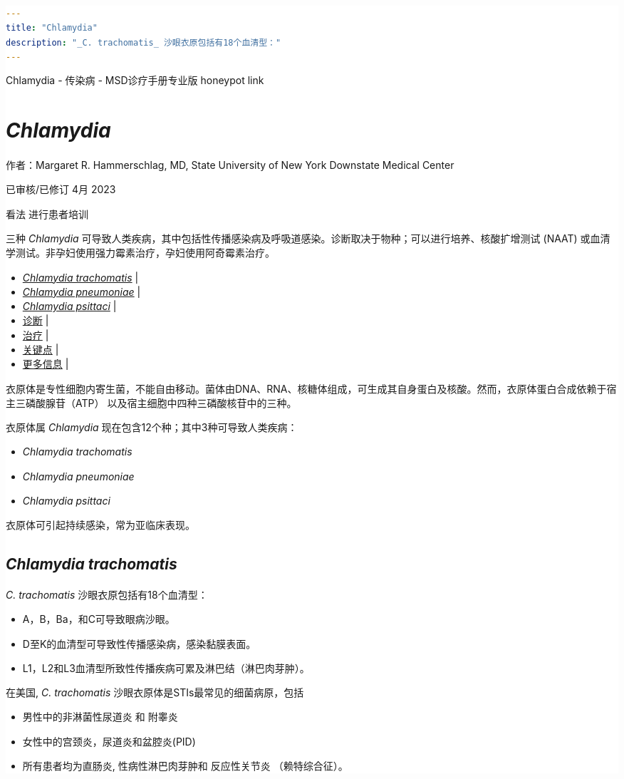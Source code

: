 ```yaml
---
title: "Chlamydia"
description: "_C. trachomatis_ 沙眼衣原包括有18个血清型："
---
```


﻿Chlamydia - 传染病 - MSD诊疗手册专业版 honeypot link

# _Chlamydia_

作者：Margaret R. Hammerschlag, MD, State University of New York Downstate Medical Center

已审核/已修订 4月 2023

看法 进行患者培训

三种 _Chlamydia_ 可导致人类疾病，其中包括性传播感染病及呼吸道感染。诊断取决于物种；可以进行培养、核酸扩增测试 (NAAT) 或血清学测试。非孕妇使用强力霉素治疗，孕妇使用阿奇霉素治疗。

- [_Chlamydia trachomatis_](#Chlamydia-trachomatis_v79852041_zh) \|
- [_Chlamydia pneumoniae_](#Chlamydia-pneumoniae_v79852078_zh) \|
- [_Chlamydia psittaci_](#Chlamydia-psittaci_v79852091_zh) \|
- [诊断](#诊断_v1008763_zh) \|
- [治疗](#治疗_v1008790_zh) \|
- [关键点](#关键点_v11570953_zh) \|
- [更多信息](#更多信息_v53773352_zh) \|

衣原体是专性细胞内寄生菌，不能自由移动。菌体由DNA、RNA、核糖体组成，可生成其自身蛋白及核酸。然而，衣原体蛋白合成依赖于宿主三磷酸腺苷（ATP） 以及宿主细胞中四种三磷酸核苷中的三种。

衣原体属 _Chlamydia_ 现在包含12个种；其中3种可导致人类疾病：

- _Chlamydia trachomatis_

- _Chlamydia pneumoniae_

- _Chlamydia psittaci_


衣原体可引起持续感染，常为亚临床表现。

## _Chlamydia trachomatis_

_C. trachomatis_ 沙眼衣原包括有18个血清型：

- A，B，Ba，和C可导致眼病沙眼。

- D至K的血清型可导致性传播感染病，感染黏膜表面。

- L1，L2和L3血清型所致性传播疾病可累及淋巴结（淋巴肉芽肿）。


在美国, _C. trachomatis_ 沙眼衣原体是STIs最常见的细菌病原，包括

- 男性中的非淋菌性尿道炎 和 附睾炎

- 女性中的宫颈炎，尿道炎和盆腔炎(PID)

- 所有患者均为直肠炎, 性病性淋巴肉芽肿和 反应性关节炎 （赖特综合征）。
